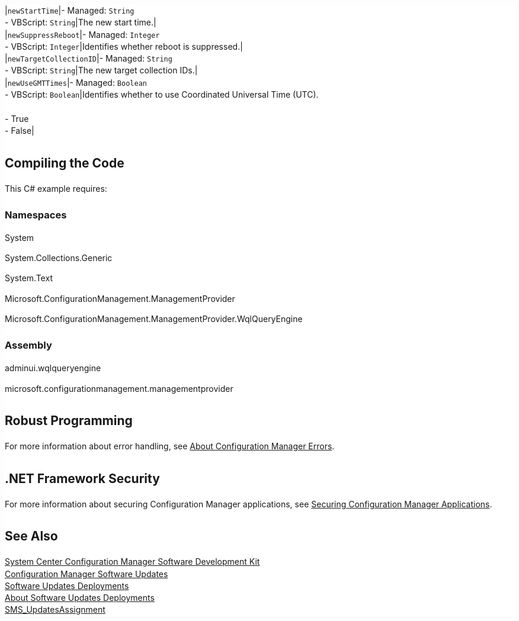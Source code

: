 |`newStartTime`|-   Managed: `String`<br />-   VBScript: `String`|The new start time.|  
|`newSuppressReboot`|-   Managed: `Integer`<br />-   VBScript: `Integer`|Identifies whether reboot is suppressed.|  
|`newTargetCollectionID`|-   Managed: `String`<br />-   VBScript: `String`|The new target collection IDs.|  
|`newUseGMTTimes`|-   Managed: `Boolean`<br />-   VBScript: `Boolean`|Identifies whether to use Coordinated Universal Time (UTC).<br /><br /> -   True<br />-   False|  

## Compiling the Code  
 This C# example requires:  

### Namespaces  
 System  

 System.Collections.Generic  

 System.Text  

 Microsoft.ConfigurationManagement.ManagementProvider  

 Microsoft.ConfigurationManagement.ManagementProvider.WqlQueryEngine  

### Assembly  
 adminui.wqlqueryengine  

 microsoft.configurationmanagement.managementprovider  

## Robust Programming  
 For more information about error handling, see [About Configuration Manager Errors](../../develop/core/understand/about-configuration-manager-errors.md).  

## .NET Framework Security  
 For more information about securing Configuration Manager applications, see [Securing Configuration Manager Applications](../../develop/core/understand/securing-configuration-manager-applications.md).  

## See Also  
 [System Center Configuration Manager Software Development Kit](../../develop/core/misc/system-center-configuration-manager-sdk.md)   
 [Configuration Manager Software Updates](../../develop/sum/software-updates.md)   
 [Software Updates Deployments](../../develop/sum/software-updates-deployments.md)   
 [About Software Updates Deployments](../../develop/sum/about-software-updates-deployments.md)   
 [SMS_UpdatesAssignment](../../develop/reference/sum/sms_updatesassignment-server-wmi-class.md)
